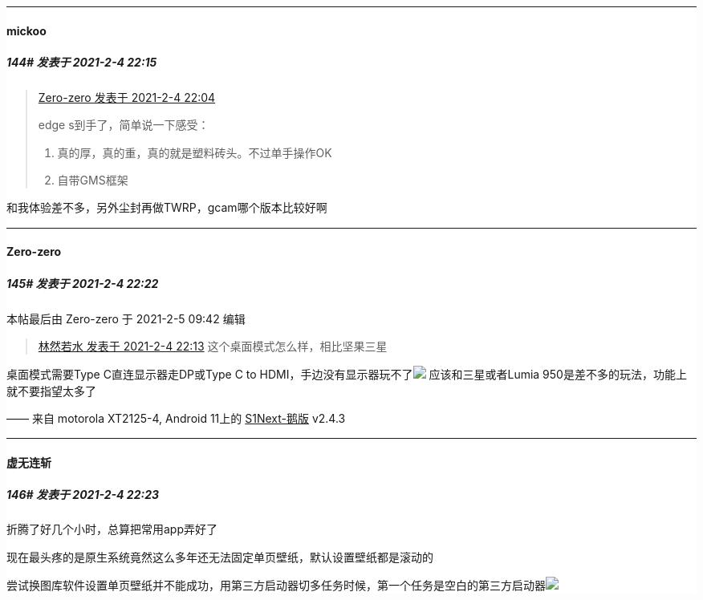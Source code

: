 



*****

####  mickoo  
##### 144#       发表于 2021-2-4 22:15



<blockquote><a href="httphttps://bbs.saraba1st.com/2b/forum.php?mod=redirect&amp;goto=findpost&amp;pid=50241103&amp;ptid=1984815" target="_blank">Zero-zero 发表于 2021-2-4 22:04</a>

edge s到手了，简单说一下感受：

1. 真的厚，真的重，真的就是塑料砖头。不过单手操作OK

2. 自带GMS框架</blockquote>
和我体验差不多，另外尘封再做TWRP，gcam哪个版本比较好啊







*****

####  Zero-zero  
##### 145#       发表于 2021-2-4 22:22



 本帖最后由 Zero-zero 于 2021-2-5 09:42 编辑 
<blockquote><a href="httphttps://bbs.saraba1st.com/2b/forum.php?mod=redirect&amp;goto=findpost&amp;pid=50241192&amp;ptid=1984815" target="_blank">林然若水 发表于 2021-2-4 22:13</a>
这个桌面模式怎么样，相比坚果三星</blockquote>
桌面模式需要Type C直连显示器走DP或Type C to HDMI，手边没有显示器玩不了<img src="https://static.saraba1st.com/image/smiley/face2017/068.png" referrerpolicy="no-referrer">
应该和三星或者Lumia 950是差不多的玩法，功能上就不要指望太多了

—— 来自 motorola XT2125-4, Android 11上的 [S1Next-鹅版](https://github.com/ykrank/S1-Next/releases) v2.4.3







*****

####  虚无连斩  
##### 146#       发表于 2021-2-4 22:23




折腾了好几个小时，总算把常用app弄好了

现在最头疼的是原生系统竟然这么多年还无法固定单页壁纸，默认设置壁纸都是滚动的

尝试换图库软件设置单页壁纸并不能成功，用第三方启动器切多任务时候，第一个任务是空白的第三方启动器<img src="https://static.saraba1st.com/image/smiley/face2017/001.png" referrerpolicy="no-referrer">
